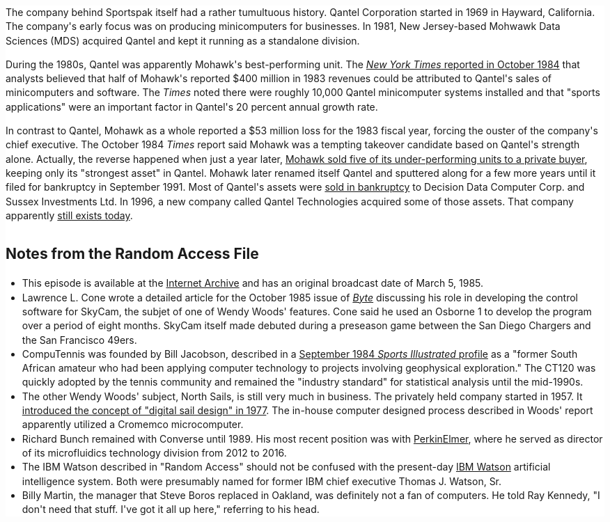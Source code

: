 The company behind Sportspak itself had a rather tumultuous history. Qantel Corporation started in 1969 in Hayward, California. The company's early focus was on producing minicomputers for businesses. In 1981, New Jersey-based Mohwawk Data Sciences (MDS) acquired Qantel and kept it running as a standalone division. 

During the 1980s, Qantel was apparently Mohawk's best-performing unit. The [*New York Times* reported in October 1984](https://www.nytimes.com/1984/10/12/business/a-computer-scores-in-sports.html) that analysts believed that half of Mohawk's reported $400 million in 1983 revenues could be attributed to Qantel's sales of minicomputers and software. The *Times* noted there were roughly 10,000 Qantel minicomputer systems installed and that "sports applications" were an important factor in Qantel's 20 percent annual growth rate.

In contrast to Qantel, Mohawk as a whole reported a $53 million loss for the 1983 fiscal year, forcing the ouster of the company's chief executive. The October 1984 *Times* report said Mohawk was a tempting takeover candidate based on Qantel's strength alone. Actually, the reverse happened when just a year later, [Mohawk sold five of its under-performing units to a private buyer](https://www.nytimes.com/1985/10/05/business/mohawk-data-set-to-sell-five-units.html), keeping only its "strongest asset" in Qantel. Mohawk later renamed itself Qantel and sputtered along for a few more years until it filed for bankruptcy in September 1991. Most of Qantel's assets were [sold in bankruptcy](https://techmonitor.ai/techonology/decision_data_acquires_most_of_bankrupt_qantel) to Decision Data Computer Corp. and Sussex Investments Ltd. In 1996, a new company called Qantel Technologies acquired some of those assets. That company apparently [still exists today](http://www.qantel.com/default.htm).

## Notes from the Random Access File

+ This episode is available at the [Internet Archive](https://archive.org/details/Computer1985_8) and has an original broadcast date of March 5, 1985.
+ Lawrence L. Cone wrote a detailed article for the October 1985 issue of [*Byte*](https://archive.org/details/byte-magazine-1985-10/page/n121/mode/1up?view=theater) discussing his role in developing the control software for SkyCam, the subjet of one of Wendy Woods' features. Cone said he used an Osborne 1 to develop the program over a period of eight months. SkyCam itself made debuted during a preseason game between the San Diego Chargers and the San Francisco 49ers.
+ CompuTennis was founded by Bill Jacobson, described in a [September 1984 *Sports Illustrated* profile](https://vault.si.com/vault/1984/09/17/a-computer-service-scores-points-with-a-good-many-tennis-players) as a "former South African amateur who had been applying computer technology to projects involving geophysical exploration." The CT120 was quickly adopted by the tennis community and remained the "industry standard" for statistical analysis until the mid-1990s.
+ The other Wendy Woods' subject, North Sails, is still very much in business. The privately held company started in 1957. It [introduced the concept of "digital sail design" in 1977](https://www.northsails.com/sailing/en/2017/03/1977-north-sails-introduces-digital-sail-design). The in-house computer designed process described in Woods' report apparently utilized a Cromemco microcomputer.
+ Richard Bunch remained with Converse until 1989. His most recent position was with [PerkinElmer](https://www.perkinelmer.com/), where he served as director of its microfluidics technology division from 2012 to 2016.
+ The IBM Watson described in "Random Access" should not be confused with the present-day [IBM Watson](https://www.ibm.com/watson) artificial intelligence system. Both were presumably named for former IBM chief executive Thomas J. Watson, Sr.
+ Billy Martin, the manager that Steve Boros replaced in Oakland, was definitely not a fan of computers. He told Ray Kennedy, "I don't need that stuff. I've got it all up here," referring to his head.